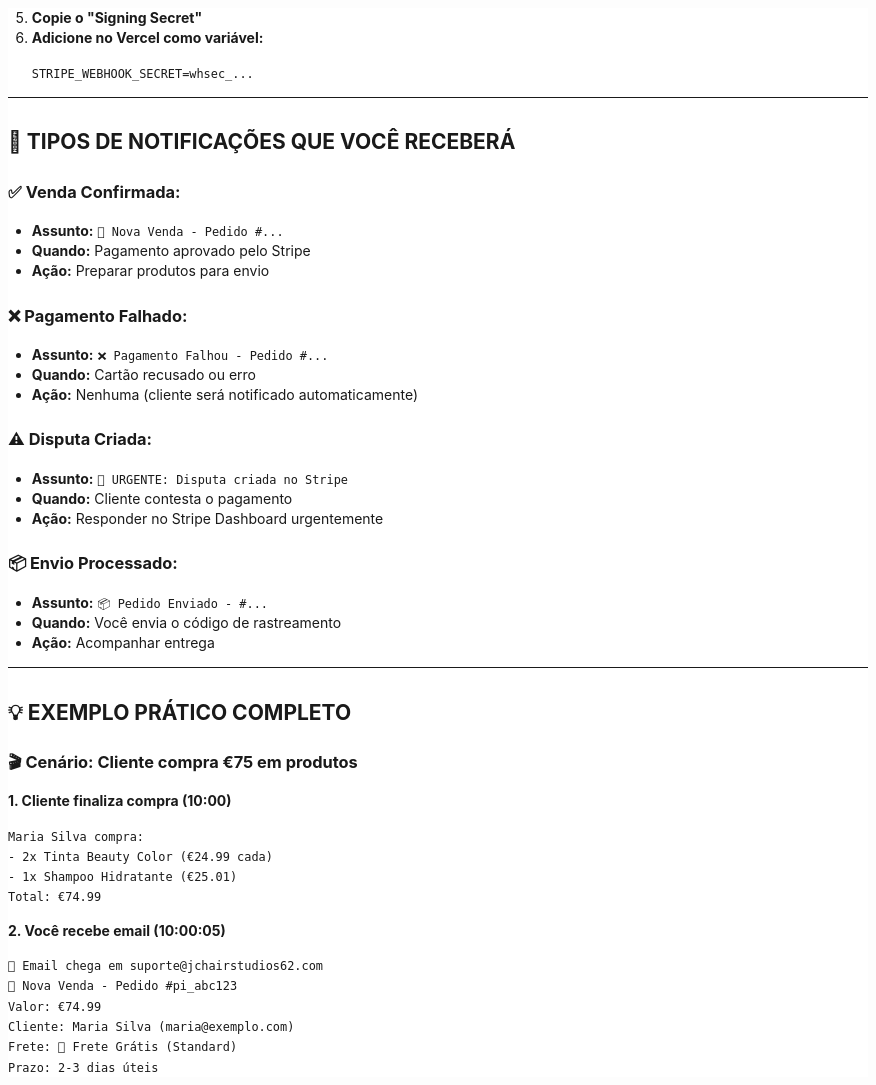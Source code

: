 5. **Copie o "Signing Secret"**
6. **Adicione no Vercel como variável:**
   ```
   STRIPE_WEBHOOK_SECRET=whsec_...
   ```

---

## 🚨 TIPOS DE NOTIFICAÇÕES QUE VOCÊ RECEBERÁ

### ✅ **Venda Confirmada:**
- **Assunto:** `🎉 Nova Venda - Pedido #...`
- **Quando:** Pagamento aprovado pelo Stripe
- **Ação:** Preparar produtos para envio

### ❌ **Pagamento Falhado:**
- **Assunto:** `❌ Pagamento Falhou - Pedido #...`
- **Quando:** Cartão recusado ou erro
- **Ação:** Nenhuma (cliente será notificado automaticamente)

### ⚠️ **Disputa Criada:**
- **Assunto:** `🚨 URGENTE: Disputa criada no Stripe`
- **Quando:** Cliente contesta o pagamento
- **Ação:** Responder no Stripe Dashboard urgentemente

### 📦 **Envio Processado:**
- **Assunto:** `📦 Pedido Enviado - #...`
- **Quando:** Você envia o código de rastreamento
- **Ação:** Acompanhar entrega

---

## 💡 EXEMPLO PRÁTICO COMPLETO

### 🎬 **Cenário: Cliente compra €75 em produtos**

**1. Cliente finaliza compra (10:00)**
```
Maria Silva compra:
- 2x Tinta Beauty Color (€24.99 cada)
- 1x Shampoo Hidratante (€25.01)
Total: €74.99
```

**2. Você recebe email (10:00:05)**
```
📧 Email chega em suporte@jchairstudios62.com
🎉 Nova Venda - Pedido #pi_abc123
Valor: €74.99
Cliente: Maria Silva (maria@exemplo.com)
Frete: 🚚 Frete Grátis (Standard)
Prazo: 2-3 dias úteis
```

